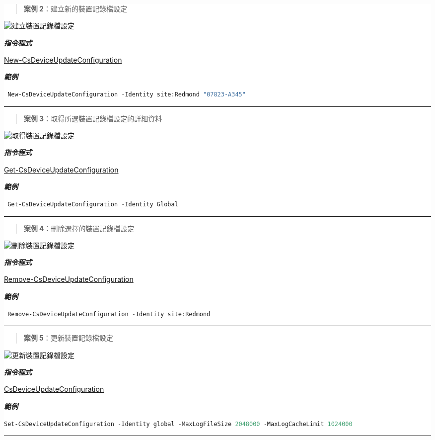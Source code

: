 
> **案例 2**：建立新的裝置記錄檔設定

   ![建立裝置記錄檔設定](./media/device-log-configuration-2.png)

***指令程式***

[New-CsDeviceUpdateConfiguration](/powershell/module/skype/new-csdeviceupdateconfiguration)  

***範例***

```powershell
 New-CsDeviceUpdateConfiguration -Identity site:Redmond "07823-A345"
```

---

> **案例 3**：取得所選裝置記錄檔設定的詳細資料

   ![取得裝置記錄檔設定](./media/device-log-configuration-3.png)

***指令程式***

[Get-CsDeviceUpdateConfiguration](/powershell/module/skype/get-csdeviceupdateconfiguration)

***範例***

```powershell
 Get-CsDeviceUpdateConfiguration -Identity Global
```

---

> **案例 4**：刪除選擇的裝置記錄檔設定

   ![刪除裝置記錄檔設定](./media/device-log-configuration-4.png)

***指令程式***

[Remove-CsDeviceUpdateConfiguration](/powershell/module/skype/remove-csdeviceupdateconfiguration)

***範例***

```powershell
 Remove-CsDeviceUpdateConfiguration -Identity site:Redmond
```

---

> **案例 5**：更新裝置記錄檔設定

   ![更新裝置記錄檔設定](./media/device-log-configuration-5.png)

***指令程式***

[CsDeviceUpdateConfiguration](/powershell/module/skype/set-csdeviceupdateconfiguration)

***範例***

```powershell
Set-CsDeviceUpdateConfiguration -Identity global -MaxLogFileSize 2048000 -MaxLogCacheLimit 1024000
```

---